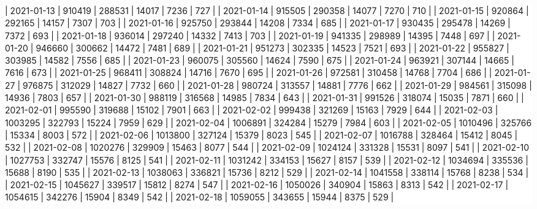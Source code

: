 | 2021-01-13 | 910419 | 288531 | 14017 | 7236 | 727 |
| 2021-01-14 | 915505 | 290358 | 14077 | 7270 | 710 |
| 2021-01-15 | 920864 | 292165 | 14157 | 7307 | 703 |
| 2021-01-16 | 925750 | 293844 | 14208 | 7334 | 685 |
| 2021-01-17 | 930435 | 295478 | 14269 | 7372 | 693 |
| 2021-01-18 | 936014 | 297240 | 14332 | 7413 | 703 |
| 2021-01-19 | 941335 | 298989 | 14395 | 7448 | 697 |
| 2021-01-20 | 946660 | 300662 | 14472 | 7481 | 689 |
| 2021-01-21 | 951273 | 302335 | 14523 | 7521 | 693 |
| 2021-01-22 | 955827 | 303985 | 14582 | 7556 | 685 |
| 2021-01-23 | 960075 | 305560 | 14624 | 7590 | 675 |
| 2021-01-24 | 963921 | 307144 | 14665 | 7616 | 673 |
| 2021-01-25 | 968411 | 308824 | 14716 | 7670 | 695 |
| 2021-01-26 | 972581 | 310458 | 14768 | 7704 | 686 |
| 2021-01-27 | 976875 | 312029 | 14827 | 7732 | 660 |
| 2021-01-28 | 980724 | 313557 | 14881 | 7776 | 662 |
| 2021-01-29 | 984561 | 315098 | 14936 | 7803 | 657 |
| 2021-01-30 | 988119 | 316568 | 14985 | 7834 | 643 |
| 2021-01-31 | 991526 | 318074 | 15035 | 7871 | 660 |
| 2021-02-01 | 995590 | 319688 | 15102 | 7901 | 663 |
| 2021-02-02 | 999438 | 321269 | 15163 | 7929 | 644 |
| 2021-02-03 | 1003295 | 322793 | 15224 | 7959 | 629 |
| 2021-02-04 | 1006891 | 324284 | 15279 | 7984 | 603 |
| 2021-02-05 | 1010496 | 325766 | 15334 | 8003 | 572 |
| 2021-02-06 | 1013800 | 327124 | 15379 | 8023 | 545 |
| 2021-02-07 | 1016788 | 328464 | 15412 | 8045 | 532 |
| 2021-02-08 | 1020276 | 329909 | 15463 | 8077 | 544 |
| 2021-02-09 | 1024124 | 331328 | 15531 | 8097 | 541 |
| 2021-02-10 | 1027753 | 332747 | 15576 | 8125 | 541 |
| 2021-02-11 | 1031242 | 334153 | 15627 | 8157 | 539 |
| 2021-02-12 | 1034694 | 335536 | 15688 | 8190 | 535 |
| 2021-02-13 | 1038063 | 336821 | 15736 | 8212 | 529 |
| 2021-02-14 | 1041558 | 338114 | 15768 | 8238 | 534 |
| 2021-02-15 | 1045627 | 339517 | 15812 | 8274 | 547 |
| 2021-02-16 | 1050026 | 340904 | 15863 | 8313 | 542 |
| 2021-02-17 | 1054615 | 342276 | 15904 | 8349 | 542 |
| 2021-02-18 | 1059055 | 343655 | 15944 | 8375 | 529 |